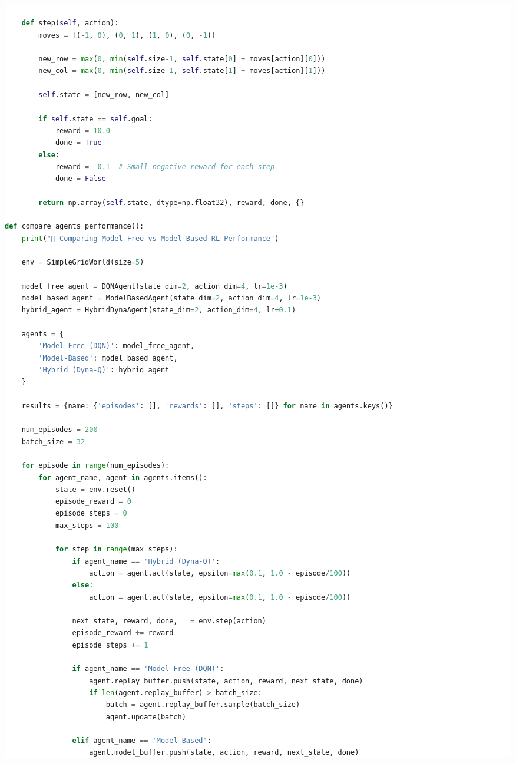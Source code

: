 ```python
    
    def step(self, action):
        moves = [(-1, 0), (0, 1), (1, 0), (0, -1)]
        
        new_row = max(0, min(self.size-1, self.state[0] + moves[action][0]))
        new_col = max(0, min(self.size-1, self.state[1] + moves[action][1]))
        
        self.state = [new_row, new_col]
        
        if self.state == self.goal:
            reward = 10.0
            done = True
        else:
            reward = -0.1  # Small negative reward for each step
            done = False
        
        return np.array(self.state, dtype=np.float32), reward, done, {}

def compare_agents_performance():
    print("🔬 Comparing Model-Free vs Model-Based RL Performance")
    
    env = SimpleGridWorld(size=5)
    
    model_free_agent = DQNAgent(state_dim=2, action_dim=4, lr=1e-3)
    model_based_agent = ModelBasedAgent(state_dim=2, action_dim=4, lr=1e-3)
    hybrid_agent = HybridDynaAgent(state_dim=2, action_dim=4, lr=0.1)
    
    agents = {
        'Model-Free (DQN)': model_free_agent,
        'Model-Based': model_based_agent,
        'Hybrid (Dyna-Q)': hybrid_agent
    }
    
    results = {name: {'episodes': [], 'rewards': [], 'steps': []} for name in agents.keys()}
    
    num_episodes = 200
    batch_size = 32
    
    for episode in range(num_episodes):
        for agent_name, agent in agents.items():
            state = env.reset()
            episode_reward = 0
            episode_steps = 0
            max_steps = 100
            
            for step in range(max_steps):
                if agent_name == 'Hybrid (Dyna-Q)':
                    action = agent.act(state, epsilon=max(0.1, 1.0 - episode/100))
                else:
                    action = agent.act(state, epsilon=max(0.1, 1.0 - episode/100))
                
                next_state, reward, done, _ = env.step(action)
                episode_reward += reward
                episode_steps += 1
                
                if agent_name == 'Model-Free (DQN)':
                    agent.replay_buffer.push(state, action, reward, next_state, done)
                    if len(agent.replay_buffer) > batch_size:
                        batch = agent.replay_buffer.sample(batch_size)
                        agent.update(batch)
                
                elif agent_name == 'Model-Based':
                    agent.model_buffer.push(state, action, reward, next_state, done)
```